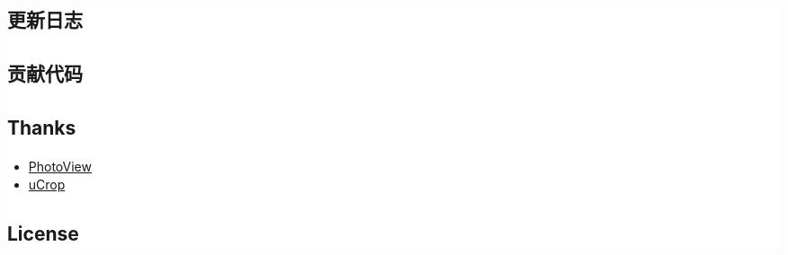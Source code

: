 ## 更新日志

## 贡献代码

## Thanks

- [PhotoView](https://github.com/chrisbanes/PhotoView)
- [uCrop](https://github.com/Yalantis/uCrop)

## License
